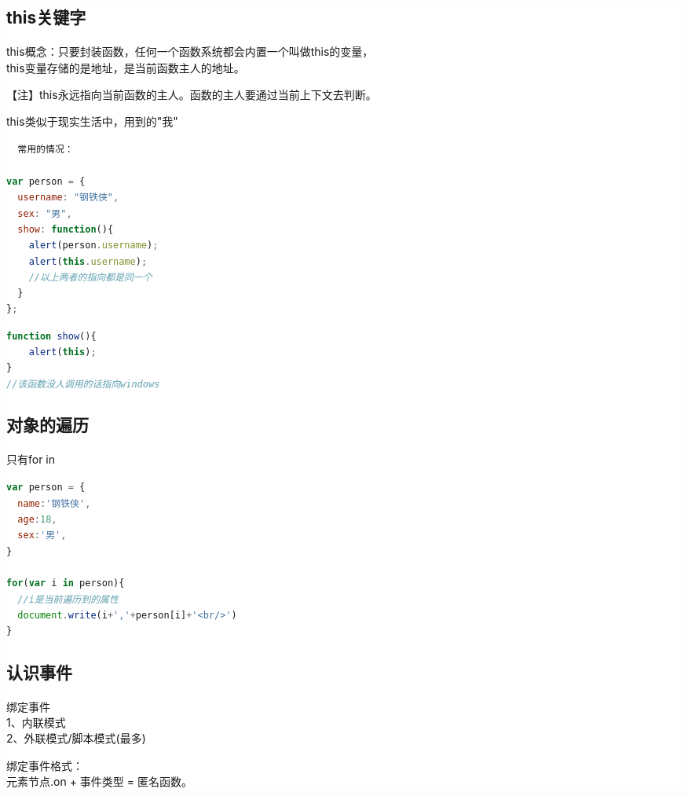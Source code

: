 ## this关键字
this概念：只要封装函数，任何一个函数系统都会内置一个叫做this的变量，<br/>
this变量存储的是地址，是当前函数主人的地址。<br/>

【注】this永远指向当前函数的主人。函数的主人要通过当前上下文去判断。<br/>

this类似于现实生活中，用到的"我"<br/>

```javascript
  常用的情况：

var person = {
  username: "钢铁侠",
  sex: "男",
  show: function(){
    alert(person.username); 
    alert(this.username); 
    //以上两者的指向都是同一个
  }
};
```

```javascript
function show(){
    alert(this);
}
//该函数没人调用的话指向windows
```

## 对象的遍历
只有for in
```javascript
var person = {
  name:'钢铁侠',
  age:18,
  sex:'男',
}

for(var i in person){
  //i是当前遍历到的属性
  document.write(i+','+person[i]+'<br/>')
}
```


## 认识事件
绑定事件<br/>
    1、内联模式<br/>
    2、外联模式/脚本模式(最多)<br/>

绑定事件格式：<br/>
    元素节点.on + 事件类型 = 匿名函数。<br/>
